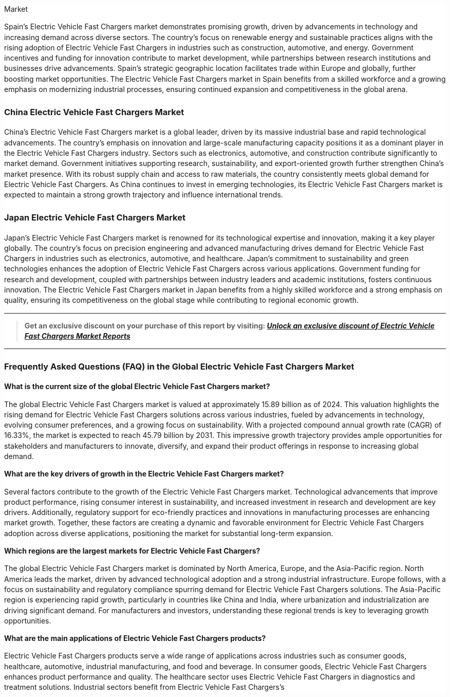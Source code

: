 Market</h3><p>Spain&rsquo;s Electric Vehicle Fast Chargers market demonstrates promising growth, driven by advancements in technology and increasing demand across diverse sectors. The country&rsquo;s focus on renewable energy and sustainable practices aligns with the rising adoption of Electric Vehicle Fast Chargers in industries such as construction, automotive, and energy. Government incentives and funding for innovation contribute to market development, while partnerships between research institutions and businesses drive advancements. Spain&rsquo;s strategic geographic location facilitates trade within Europe and globally, further boosting market opportunities. The Electric Vehicle Fast Chargers market in Spain benefits from a skilled workforce and a growing emphasis on modernizing industrial processes, ensuring continued expansion and competitiveness in the global arena.</p><h3>China Electric Vehicle Fast Chargers Market</h3><p>China&rsquo;s Electric Vehicle Fast Chargers market is a global leader, driven by its massive industrial base and rapid technological advancements. The country&rsquo;s emphasis on innovation and large-scale manufacturing capacity positions it as a dominant player in the Electric Vehicle Fast Chargers industry. Sectors such as electronics, automotive, and construction contribute significantly to market demand. Government initiatives supporting research, sustainability, and export-oriented growth further strengthen China&rsquo;s market presence. With its robust supply chain and access to raw materials, the country consistently meets global demand for Electric Vehicle Fast Chargers. As China continues to invest in emerging technologies, its Electric Vehicle Fast Chargers market is expected to maintain a strong growth trajectory and influence international trends.</p><h3>Japan Electric Vehicle Fast Chargers Market</h3><p>Japan&rsquo;s Electric Vehicle Fast Chargers market is renowned for its technological expertise and innovation, making it a key player globally. The country&rsquo;s focus on precision engineering and advanced manufacturing drives demand for Electric Vehicle Fast Chargers in industries such as electronics, automotive, and healthcare. Japan&rsquo;s commitment to sustainability and green technologies enhances the adoption of Electric Vehicle Fast Chargers across various applications. Government funding for research and development, coupled with partnerships between industry leaders and academic institutions, fosters continuous innovation. The Electric Vehicle Fast Chargers market in Japan benefits from a highly skilled workforce and a strong emphasis on quality, ensuring its competitiveness on the global stage while contributing to regional economic growth.</p><hr /><blockquote><p><strong>Get an exclusive discount on your purchase of this report by visiting: <em><a href="://marketresearchpulse.com/ask-for-discount/128310?utm_source=Github&amp;utm_medium=030">Unlock an exclusive discount of Electric Vehicle Fast Chargers Market Reports</a></em>&nbsp;</strong></p></blockquote><hr /><h3>Frequently Asked Questions (FAQ) in the Global Electric Vehicle Fast Chargers Market</h3><p><strong>What is the current size of the global Electric Vehicle Fast Chargers market?</strong></p><p>The global Electric Vehicle Fast Chargers market is valued at approximately 15.89 billion as of 2024. This valuation highlights the rising demand for Electric Vehicle Fast Chargers solutions across various industries, fueled by advancements in technology, evolving consumer preferences, and a growing focus on sustainability. With a projected compound annual growth rate (CAGR) of 16.33%, the market is expected to reach 45.79 billion by 2031. This impressive growth trajectory provides ample opportunities for stakeholders and manufacturers to innovate, diversify, and expand their product offerings in response to increasing global demand.</p><p><strong>What are the key drivers of growth in the Electric Vehicle Fast Chargers market?</strong></p><p>Several factors contribute to the growth of the Electric Vehicle Fast Chargers market. Technological advancements that improve product performance, rising consumer interest in sustainability, and increased investment in research and development are key drivers. Additionally, regulatory support for eco-friendly practices and innovations in manufacturing processes are enhancing market growth. Together, these factors are creating a dynamic and favorable environment for Electric Vehicle Fast Chargers adoption across diverse applications, positioning the market for substantial long-term expansion.</p><p><strong>Which regions are the largest markets for Electric Vehicle Fast Chargers?</strong></p><p>The global Electric Vehicle Fast Chargers market is dominated by North America, Europe, and the Asia-Pacific region. North America leads the market, driven by advanced technological adoption and a strong industrial infrastructure. Europe follows, with a focus on sustainability and regulatory compliance spurring demand for Electric Vehicle Fast Chargers solutions. The Asia-Pacific region is experiencing rapid growth, particularly in countries like China and India, where urbanization and industrialization are driving significant demand. For manufacturers and investors, understanding these regional trends is key to leveraging growth opportunities.</p><p><strong>What are the main applications of Electric Vehicle Fast Chargers products?</strong></p><p>Electric Vehicle Fast Chargers products serve a wide range of applications across industries such as consumer goods, healthcare, automotive, industrial manufacturing, and food and beverage. In consumer goods, Electric Vehicle Fast Chargers enhances product performance and quality. The healthcare sector uses Electric Vehicle Fast Chargers in diagnostics and treatment solutions. Industrial sectors benefit from Electric Vehicle Fast Chargers&rsquo;s